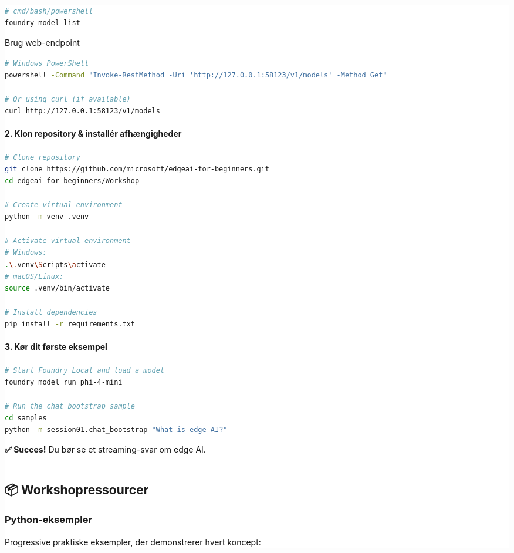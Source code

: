 ```bash
# cmd/bash/powershell
foundry model list
```

Brug web-endpoint 

```bash
# Windows PowerShell
powershell -Command "Invoke-RestMethod -Uri 'http://127.0.0.1:58123/v1/models' -Method Get"

# Or using curl (if available)
curl http://127.0.0.1:58123/v1/models
```

#### 2. Klon repository & installér afhængigheder

```bash
# Clone repository
git clone https://github.com/microsoft/edgeai-for-beginners.git
cd edgeai-for-beginners/Workshop

# Create virtual environment
python -m venv .venv

# Activate virtual environment
# Windows:
.\.venv\Scripts\activate
# macOS/Linux:
source .venv/bin/activate

# Install dependencies
pip install -r requirements.txt
```

#### 3. Kør dit første eksempel

```bash
# Start Foundry Local and load a model
foundry model run phi-4-mini

# Run the chat bootstrap sample
cd samples
python -m session01.chat_bootstrap "What is edge AI?"
```

**✅ Succes!** Du bør se et streaming-svar om edge AI.

---

## 📦 Workshopressourcer

### Python-eksempler

Progressive praktiske eksempler, der demonstrerer hvert koncept:
